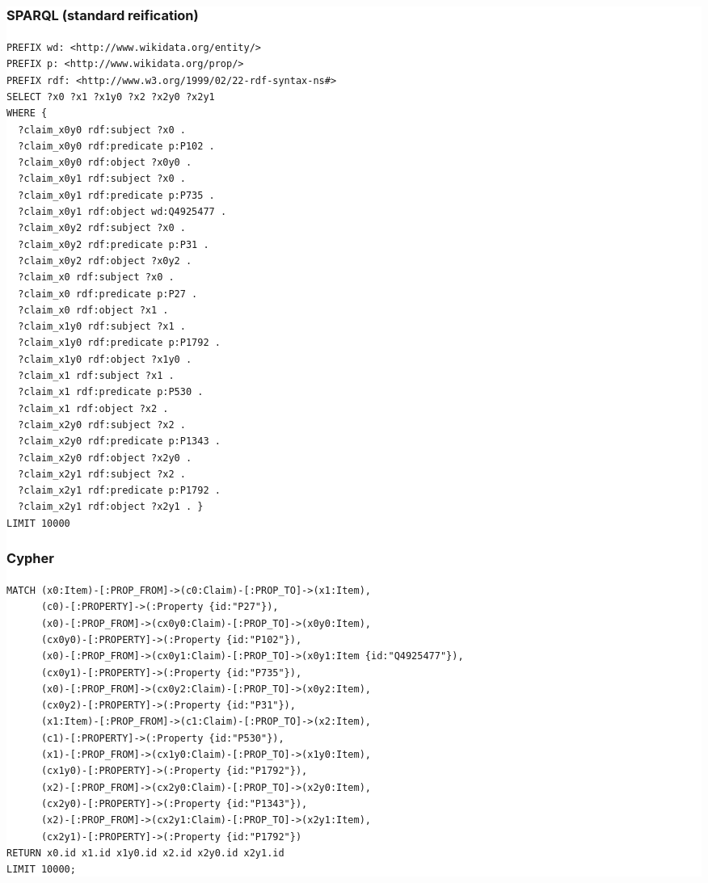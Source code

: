 ### SPARQL (standard reification)

```
PREFIX wd: <http://www.wikidata.org/entity/>
PREFIX p: <http://www.wikidata.org/prop/>
PREFIX rdf: <http://www.w3.org/1999/02/22-rdf-syntax-ns#>
SELECT ?x0 ?x1 ?x1y0 ?x2 ?x2y0 ?x2y1
WHERE {
  ?claim_x0y0 rdf:subject ?x0 .
  ?claim_x0y0 rdf:predicate p:P102 .
  ?claim_x0y0 rdf:object ?x0y0 .
  ?claim_x0y1 rdf:subject ?x0 .
  ?claim_x0y1 rdf:predicate p:P735 .
  ?claim_x0y1 rdf:object wd:Q4925477 .
  ?claim_x0y2 rdf:subject ?x0 .
  ?claim_x0y2 rdf:predicate p:P31 .
  ?claim_x0y2 rdf:object ?x0y2 .
  ?claim_x0 rdf:subject ?x0 .
  ?claim_x0 rdf:predicate p:P27 .
  ?claim_x0 rdf:object ?x1 .
  ?claim_x1y0 rdf:subject ?x1 .
  ?claim_x1y0 rdf:predicate p:P1792 .
  ?claim_x1y0 rdf:object ?x1y0 .
  ?claim_x1 rdf:subject ?x1 .
  ?claim_x1 rdf:predicate p:P530 .
  ?claim_x1 rdf:object ?x2 .
  ?claim_x2y0 rdf:subject ?x2 .
  ?claim_x2y0 rdf:predicate p:P1343 .
  ?claim_x2y0 rdf:object ?x2y0 .
  ?claim_x2y1 rdf:subject ?x2 .
  ?claim_x2y1 rdf:predicate p:P1792 .
  ?claim_x2y1 rdf:object ?x2y1 . }
LIMIT 10000
```

### Cypher

```
MATCH (x0:Item)-[:PROP_FROM]->(c0:Claim)-[:PROP_TO]->(x1:Item),
      (c0)-[:PROPERTY]->(:Property {id:"P27"}),
      (x0)-[:PROP_FROM]->(cx0y0:Claim)-[:PROP_TO]->(x0y0:Item),
      (cx0y0)-[:PROPERTY]->(:Property {id:"P102"}),
      (x0)-[:PROP_FROM]->(cx0y1:Claim)-[:PROP_TO]->(x0y1:Item {id:"Q4925477"}),
      (cx0y1)-[:PROPERTY]->(:Property {id:"P735"}),
      (x0)-[:PROP_FROM]->(cx0y2:Claim)-[:PROP_TO]->(x0y2:Item),
      (cx0y2)-[:PROPERTY]->(:Property {id:"P31"}),
      (x1:Item)-[:PROP_FROM]->(c1:Claim)-[:PROP_TO]->(x2:Item),
      (c1)-[:PROPERTY]->(:Property {id:"P530"}),
      (x1)-[:PROP_FROM]->(cx1y0:Claim)-[:PROP_TO]->(x1y0:Item),
      (cx1y0)-[:PROPERTY]->(:Property {id:"P1792"}),
      (x2)-[:PROP_FROM]->(cx2y0:Claim)-[:PROP_TO]->(x2y0:Item),
      (cx2y0)-[:PROPERTY]->(:Property {id:"P1343"}),
      (x2)-[:PROP_FROM]->(cx2y1:Claim)-[:PROP_TO]->(x2y1:Item),
      (cx2y1)-[:PROPERTY]->(:Property {id:"P1792"})
RETURN x0.id x1.id x1y0.id x2.id x2y0.id x2y1.id
LIMIT 10000;
```
